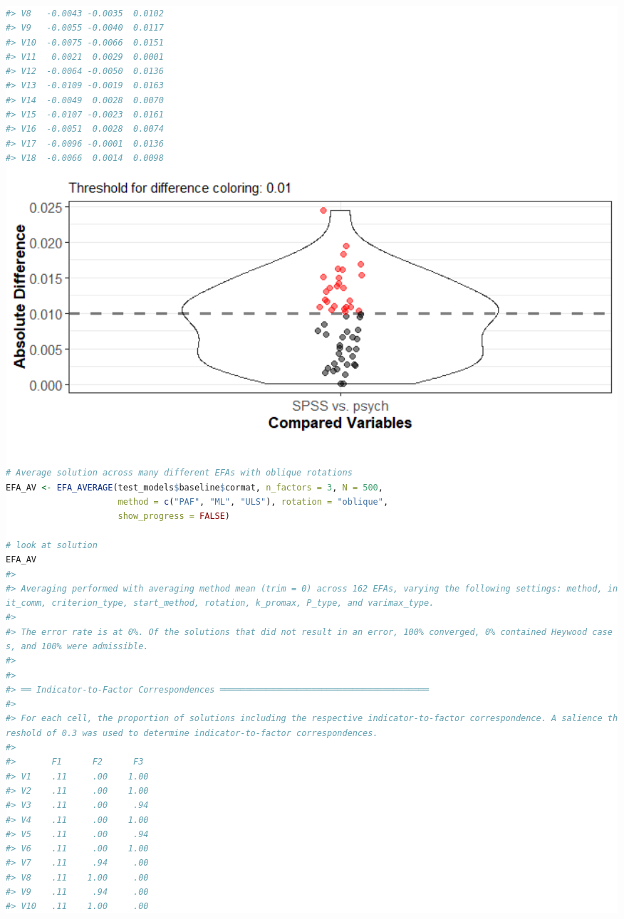 ``` r
#> V8   -0.0043 -0.0035  0.0102
#> V9   -0.0055 -0.0040  0.0117
#> V10  -0.0075 -0.0066  0.0151
#> V11   0.0021  0.0029  0.0001
#> V12  -0.0064 -0.0050  0.0136
#> V13  -0.0109 -0.0019  0.0163
#> V14  -0.0049  0.0028  0.0070
#> V15  -0.0107 -0.0023  0.0161
#> V16  -0.0051  0.0028  0.0074
#> V17  -0.0096 -0.0001  0.0136
#> V18  -0.0066  0.0014  0.0098
```

<img src="man/figures/README-unnamed-chunk-5-4.png" width="100%" />

``` r

# Average solution across many different EFAs with oblique rotations
EFA_AV <- EFA_AVERAGE(test_models$baseline$cormat, n_factors = 3, N = 500,
                      method = c("PAF", "ML", "ULS"), rotation = "oblique",
                      show_progress = FALSE)

# look at solution
EFA_AV
#> 
#> Averaging performed with averaging method mean (trim = 0) across 162 EFAs, varying the following settings: method, init_comm, criterion_type, start_method, rotation, k_promax, P_type, and varimax_type.
#> 
#> The error rate is at 0%. Of the solutions that did not result in an error, 100% converged, 0% contained Heywood cases, and 100% were admissible.
#> 
#> 
#> ══ Indicator-to-Factor Correspondences ═════════════════════════════════════════
#> 
#> For each cell, the proportion of solutions including the respective indicator-to-factor correspondence. A salience threshold of 0.3 was used to determine indicator-to-factor correspondences.
#> 
#>       F1      F2      F3 
#> V1    .11     .00    1.00
#> V2    .11     .00    1.00
#> V3    .11     .00     .94
#> V4    .11     .00    1.00
#> V5    .11     .00     .94
#> V6    .11     .00    1.00
#> V7    .11     .94     .00
#> V8    .11    1.00     .00
#> V9    .11     .94     .00
#> V10   .11    1.00     .00
```